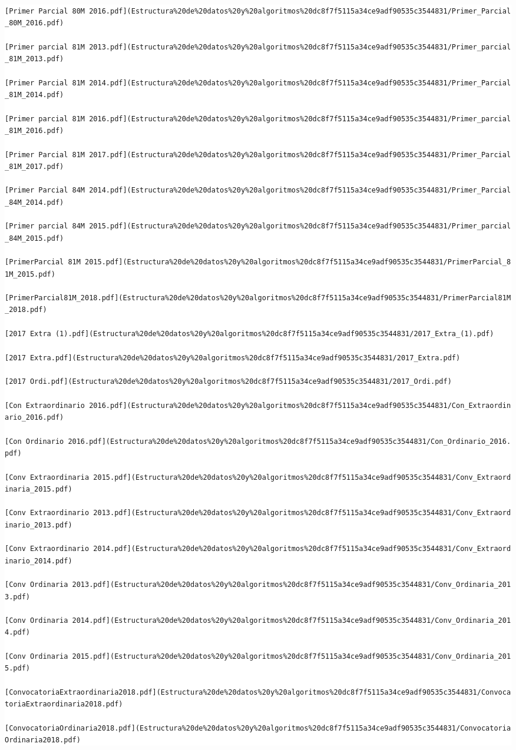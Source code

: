     [Primer Parcial 80M 2016.pdf](Estructura%20de%20datos%20y%20algoritmos%20dc8f7f5115a34ce9adf90535c3544831/Primer_Parcial_80M_2016.pdf)

    [Primer parcial 81M 2013.pdf](Estructura%20de%20datos%20y%20algoritmos%20dc8f7f5115a34ce9adf90535c3544831/Primer_parcial_81M_2013.pdf)

    [Primer Parcial 81M 2014.pdf](Estructura%20de%20datos%20y%20algoritmos%20dc8f7f5115a34ce9adf90535c3544831/Primer_Parcial_81M_2014.pdf)

    [Primer parcial 81M 2016.pdf](Estructura%20de%20datos%20y%20algoritmos%20dc8f7f5115a34ce9adf90535c3544831/Primer_parcial_81M_2016.pdf)

    [Primer Parcial 81M 2017.pdf](Estructura%20de%20datos%20y%20algoritmos%20dc8f7f5115a34ce9adf90535c3544831/Primer_Parcial_81M_2017.pdf)

    [Primer Parcial 84M 2014.pdf](Estructura%20de%20datos%20y%20algoritmos%20dc8f7f5115a34ce9adf90535c3544831/Primer_Parcial_84M_2014.pdf)

    [Primer parcial 84M 2015.pdf](Estructura%20de%20datos%20y%20algoritmos%20dc8f7f5115a34ce9adf90535c3544831/Primer_parcial_84M_2015.pdf)

    [PrimerParcial 81M 2015.pdf](Estructura%20de%20datos%20y%20algoritmos%20dc8f7f5115a34ce9adf90535c3544831/PrimerParcial_81M_2015.pdf)

    [PrimerParcial81M_2018.pdf](Estructura%20de%20datos%20y%20algoritmos%20dc8f7f5115a34ce9adf90535c3544831/PrimerParcial81M_2018.pdf)

    [2017 Extra (1).pdf](Estructura%20de%20datos%20y%20algoritmos%20dc8f7f5115a34ce9adf90535c3544831/2017_Extra_(1).pdf)

    [2017 Extra.pdf](Estructura%20de%20datos%20y%20algoritmos%20dc8f7f5115a34ce9adf90535c3544831/2017_Extra.pdf)

    [2017 Ordi.pdf](Estructura%20de%20datos%20y%20algoritmos%20dc8f7f5115a34ce9adf90535c3544831/2017_Ordi.pdf)

    [Con Extraordinario 2016.pdf](Estructura%20de%20datos%20y%20algoritmos%20dc8f7f5115a34ce9adf90535c3544831/Con_Extraordinario_2016.pdf)

    [Con Ordinario 2016.pdf](Estructura%20de%20datos%20y%20algoritmos%20dc8f7f5115a34ce9adf90535c3544831/Con_Ordinario_2016.pdf)

    [Conv Extraordinaria 2015.pdf](Estructura%20de%20datos%20y%20algoritmos%20dc8f7f5115a34ce9adf90535c3544831/Conv_Extraordinaria_2015.pdf)

    [Conv Extraordinario 2013.pdf](Estructura%20de%20datos%20y%20algoritmos%20dc8f7f5115a34ce9adf90535c3544831/Conv_Extraordinario_2013.pdf)

    [Conv Extraordinario 2014.pdf](Estructura%20de%20datos%20y%20algoritmos%20dc8f7f5115a34ce9adf90535c3544831/Conv_Extraordinario_2014.pdf)

    [Conv Ordinaria 2013.pdf](Estructura%20de%20datos%20y%20algoritmos%20dc8f7f5115a34ce9adf90535c3544831/Conv_Ordinaria_2013.pdf)

    [Conv Ordinaria 2014.pdf](Estructura%20de%20datos%20y%20algoritmos%20dc8f7f5115a34ce9adf90535c3544831/Conv_Ordinaria_2014.pdf)

    [Conv Ordinaria 2015.pdf](Estructura%20de%20datos%20y%20algoritmos%20dc8f7f5115a34ce9adf90535c3544831/Conv_Ordinaria_2015.pdf)

    [ConvocatoriaExtraordinaria2018.pdf](Estructura%20de%20datos%20y%20algoritmos%20dc8f7f5115a34ce9adf90535c3544831/ConvocatoriaExtraordinaria2018.pdf)

    [ConvocatoriaOrdinaria2018.pdf](Estructura%20de%20datos%20y%20algoritmos%20dc8f7f5115a34ce9adf90535c3544831/ConvocatoriaOrdinaria2018.pdf)